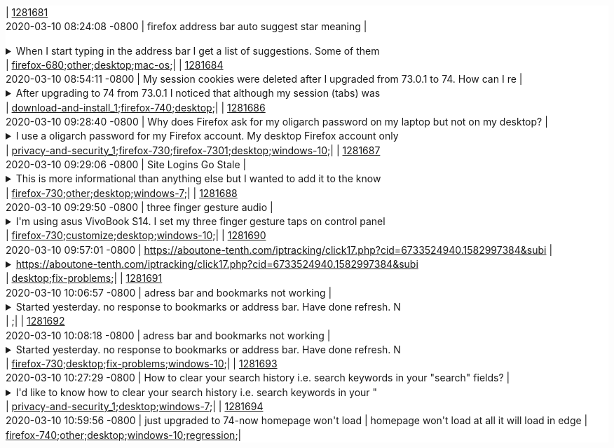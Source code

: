 | [1281681](https://support.mozilla.org/questions/1281681)<br>2020-03-10 08:24:08 -0800 | firefox address bar auto suggest star meaning |<details><summary>When I start typing in the address bar I get a list of suggestions. Some of them</summary></details> | [firefox-680](https://support.mozilla.org/en-US/questions/firefox?tagged=firefox-680);[other](https://support.mozilla.org/en-US/questions/firefox?tagged=other);[desktop](https://support.mozilla.org/en-US/questions/firefox?tagged=desktop);[mac-os](https://support.mozilla.org/en-US/questions/firefox?tagged=mac-os);|
| [1281684](https://support.mozilla.org/questions/1281684)<br>2020-03-10 08:54:11 -0800 | My session cookies were deleted after I upgraded from 73.0.1 to 74. How can I re |<details><summary>After upgrading to 74 from 73.0.1 I noticed that although my session (tabs) was </summary></details> | [download-and-install_1](https://support.mozilla.org/en-US/questions/firefox?tagged=download-and-install_1);[firefox-740](https://support.mozilla.org/en-US/questions/firefox?tagged=firefox-740);[desktop](https://support.mozilla.org/en-US/questions/firefox?tagged=desktop);|
| [1281686](https://support.mozilla.org/questions/1281686)<br>2020-03-10 09:28:40 -0800 | Why does Firefox ask for my oligarch password on my laptop but not on my desktop? |<details><summary>I use a oligarch password for my Firefox account. My desktop Firefox account only </summary></details> | [privacy-and-security_1](https://support.mozilla.org/en-US/questions/firefox?tagged=privacy-and-security_1);[firefox-730](https://support.mozilla.org/en-US/questions/firefox?tagged=firefox-730);[firefox-7301](https://support.mozilla.org/en-US/questions/firefox?tagged=firefox-7301);[desktop](https://support.mozilla.org/en-US/questions/firefox?tagged=desktop);[windows-10](https://support.mozilla.org/en-US/questions/firefox?tagged=windows-10);|
| [1281687](https://support.mozilla.org/questions/1281687)<br>2020-03-10 09:29:06 -0800 | Site Logins Go Stale |<details><summary>This is more informational than anything else but I wanted to add it to the know</summary></details> | [firefox-730](https://support.mozilla.org/en-US/questions/firefox?tagged=firefox-730);[other](https://support.mozilla.org/en-US/questions/firefox?tagged=other);[desktop](https://support.mozilla.org/en-US/questions/firefox?tagged=desktop);[windows-7](https://support.mozilla.org/en-US/questions/firefox?tagged=windows-7);|
| [1281688](https://support.mozilla.org/questions/1281688)<br>2020-03-10 09:29:50 -0800 | three finger gesture audio |<details><summary>I'm using asus VivoBook S14. I set my three finger gesture taps on control panel</summary></details> | [firefox-730](https://support.mozilla.org/en-US/questions/firefox?tagged=firefox-730);[customize](https://support.mozilla.org/en-US/questions/firefox?tagged=customize);[desktop](https://support.mozilla.org/en-US/questions/firefox?tagged=desktop);[windows-10](https://support.mozilla.org/en-US/questions/firefox?tagged=windows-10);|
| [1281690](https://support.mozilla.org/questions/1281690)<br>2020-03-10 09:57:01 -0800 | https://aboutone-tenth.com/iptracking/click17.php?cid=6733524940.1582997384&subi |<details><summary>https://aboutone-tenth.com/iptracking/click17.php?cid=6733524940.1582997384&subi</summary></details> | [desktop](https://support.mozilla.org/en-US/questions/firefox?tagged=desktop);[fix-problems](https://support.mozilla.org/en-US/questions/firefox?tagged=fix-problems);|
| [1281691](https://support.mozilla.org/questions/1281691)<br>2020-03-10 10:06:57 -0800 | adress bar and bookmarks not working |<details><summary>Started yesterday. no response to bookmarks or address bar. Have done refresh. N</summary></details> | ;|
| [1281692](https://support.mozilla.org/questions/1281692)<br>2020-03-10 10:08:18 -0800 | adress bar and bookmarks not working |<details><summary>Started yesterday. no response to bookmarks or address bar. Have done refresh. N</summary></details> | [firefox-730](https://support.mozilla.org/en-US/questions/firefox?tagged=firefox-730);[desktop](https://support.mozilla.org/en-US/questions/firefox?tagged=desktop);[fix-problems](https://support.mozilla.org/en-US/questions/firefox?tagged=fix-problems);[windows-10](https://support.mozilla.org/en-US/questions/firefox?tagged=windows-10);|
| [1281693](https://support.mozilla.org/questions/1281693)<br>2020-03-10 10:27:29 -0800 | How to clear your search history i.e. search keywords in your "search" fields? |<details><summary>I'd like to know how to clear your search history i.e. search keywords in your "</summary></details> | [privacy-and-security_1](https://support.mozilla.org/en-US/questions/firefox?tagged=privacy-and-security_1);[desktop](https://support.mozilla.org/en-US/questions/firefox?tagged=desktop);[windows-7](https://support.mozilla.org/en-US/questions/firefox?tagged=windows-7);|
| [1281694](https://support.mozilla.org/questions/1281694)<br>2020-03-10 10:59:56 -0800 | just upgraded to 74-now homepage won't load | homepage won't load at all  it will load in edge | [firefox-740](https://support.mozilla.org/en-US/questions/firefox?tagged=firefox-740);[other](https://support.mozilla.org/en-US/questions/firefox?tagged=other);[desktop](https://support.mozilla.org/en-US/questions/firefox?tagged=desktop);[windows-10](https://support.mozilla.org/en-US/questions/firefox?tagged=windows-10);[regression](https://support.mozilla.org/en-US/questions/firefox?tagged=regression);|